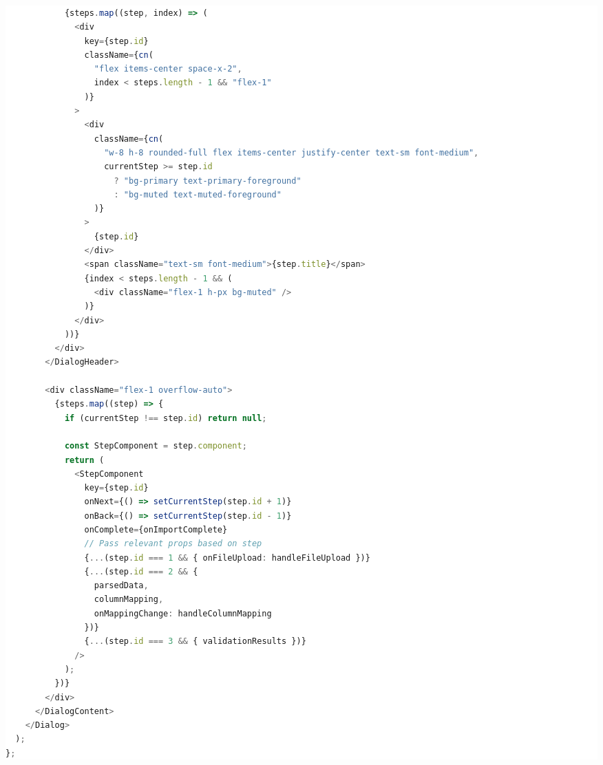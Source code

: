 ```typescript
            {steps.map((step, index) => (
              <div
                key={step.id}
                className={cn(
                  "flex items-center space-x-2",
                  index < steps.length - 1 && "flex-1"
                )}
              >
                <div
                  className={cn(
                    "w-8 h-8 rounded-full flex items-center justify-center text-sm font-medium",
                    currentStep >= step.id
                      ? "bg-primary text-primary-foreground"
                      : "bg-muted text-muted-foreground"
                  )}
                >
                  {step.id}
                </div>
                <span className="text-sm font-medium">{step.title}</span>
                {index < steps.length - 1 && (
                  <div className="flex-1 h-px bg-muted" />
                )}
              </div>
            ))}
          </div>
        </DialogHeader>
        
        <div className="flex-1 overflow-auto">
          {steps.map((step) => {
            if (currentStep !== step.id) return null;
            
            const StepComponent = step.component;
            return (
              <StepComponent
                key={step.id}
                onNext={() => setCurrentStep(step.id + 1)}
                onBack={() => setCurrentStep(step.id - 1)}
                onComplete={onImportComplete}
                // Pass relevant props based on step
                {...(step.id === 1 && { onFileUpload: handleFileUpload })}
                {...(step.id === 2 && { 
                  parsedData, 
                  columnMapping, 
                  onMappingChange: handleColumnMapping 
                })}
                {...(step.id === 3 && { validationResults })}
              />
            );
          })}
        </div>
      </DialogContent>
    </Dialog>
  );
};
```
